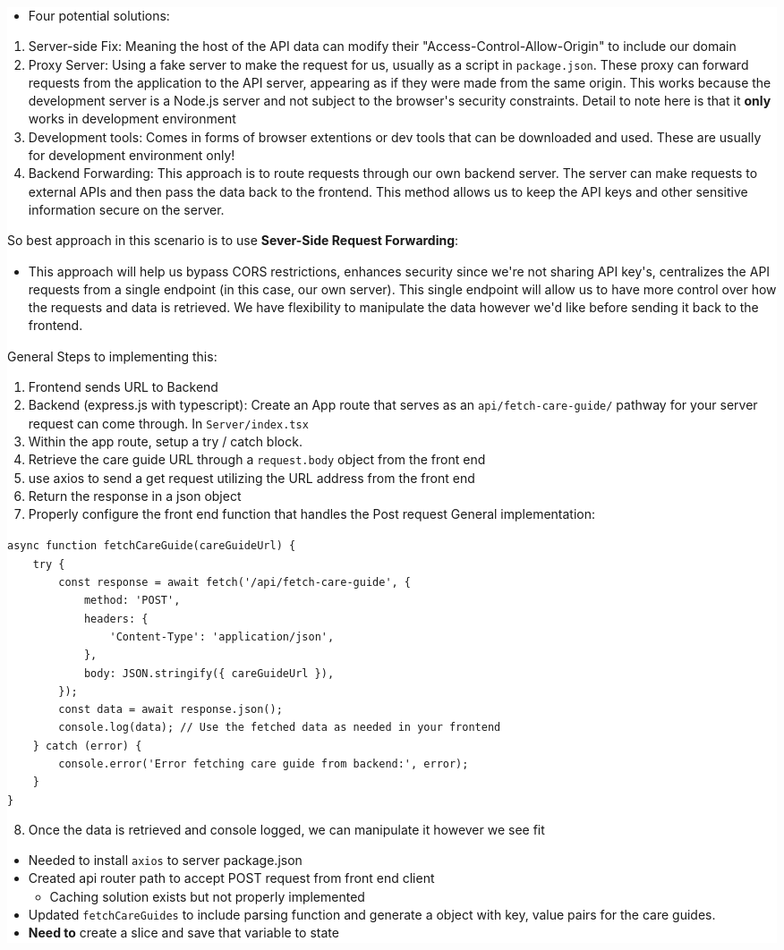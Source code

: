   - Four potential solutions:
1.  Server-side Fix: Meaning the host of the API data can modify their "Access-Control-Allow-Origin" to include our domain
2.  Proxy Server: Using a fake server to make the request for us, usually as a script in `package.json`. These proxy can forward requests from the application to the API server, appearing as if they were made from the same origin. This works because the development server is a Node.js server and not subject to the browser's security constraints. Detail to note here is that it **only** works in development environment
3.  Development tools: Comes in forms of browser extentions or dev tools that can be downloaded and used. These are usually for development environment only!
4.  Backend Forwarding: This approach is to route requests through our own backend server. The server can make requests to external APIs and then pass the data back to the frontend. This method allows us to keep the API keys and other sensitive information secure on the server.
   

So best approach in this scenario is to use **Sever-Side Request Forwarding**:
- This approach will help us bypass CORS restrictions, enhances security since we're not sharing API key's, centralizes the API requests from a single endpoint (in this case, our own server). This single endpoint will allow us to have more control over how the requests and data is retrieved. We have flexibility to manipulate the data however we'd like before sending it back to the frontend. 

General Steps to implementing this:
1. Frontend sends URL to Backend
2. Backend (express.js with typescript): Create an App route that serves as an `api/fetch-care-guide/` pathway for your server request can come through. In `Server/index.tsx`
3. Within the app route, setup a try / catch block. 
4. Retrieve the care guide URL through a `request.body` object from the front end
5. use axios to send a get request utilizing the URL address from the front end
6. Return the response in a json object
7. Properly configure the front end function that handles the Post request
General implementation:
```
async function fetchCareGuide(careGuideUrl) {
    try {
        const response = await fetch('/api/fetch-care-guide', {
            method: 'POST',
            headers: {
                'Content-Type': 'application/json',
            },
            body: JSON.stringify({ careGuideUrl }),
        });
        const data = await response.json();
        console.log(data); // Use the fetched data as needed in your frontend
    } catch (error) {
        console.error('Error fetching care guide from backend:', error);
    }
}
```
8. Once the data is retrieved and console logged, we can manipulate it however we see fit


- Needed to install `axios` to server package.json
- Created api router path to accept POST request from front end client
  - Caching solution exists but not properly implemented
- Updated `fetchCareGuides` to include parsing function and generate a object with key, value pairs for the care guides.
- **Need to** create a slice and save that variable to state
